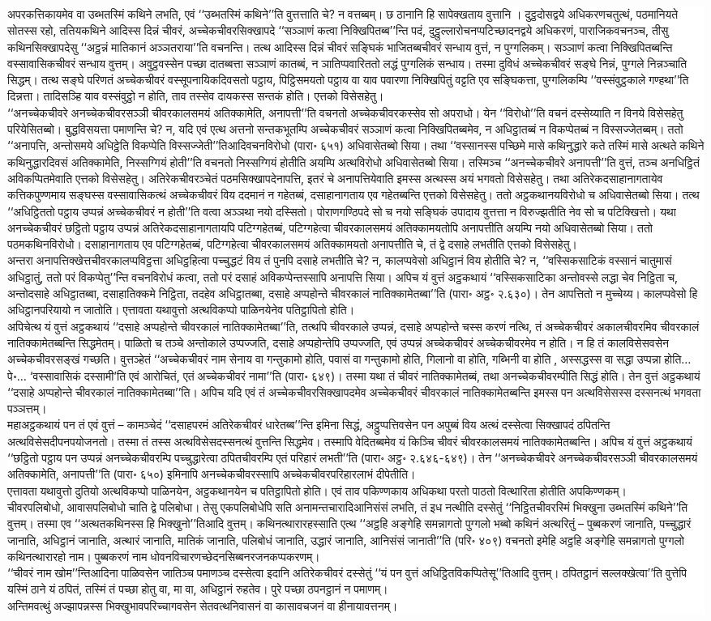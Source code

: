 अपरकत्तिकायमेव वा उब्भतस्मिं कथिने लभति, एवं ‘‘उब्भतस्मिं कथिने’’ति वुत्तत्ताति चे? न वत्तब्बम्। छ ठानानि हि सापेक्खताय वुत्तानि । दुट्ठदोसद्वये अधिकरणचतुत्थं, पठमानियते सोतस्स रहो, ततियकथिने आदिस्स दिन्नं चीवरं, अच्चेकचीवरसिक्खापदे ‘‘सञ्ञाणं कत्वा निक्खिपितब्ब’’न्ति पदं, दुट्ठुल्लारोचनप्पटिच्छादनद्वये अधिकरणं, पाराजिकवचनञ्च, तीसु कथिनसिक्खापदेसु ‘‘अट्ठन्नं मातिकानं अञ्ञतराया’’ति वचनन्ति। तत्थ आदिस्स दिन्नं चीवरं सङ्घिकं भाजितब्बचीवरं सन्धाय वुत्तं, न पुग्गलिकम्। सञ्ञाणं कत्वा निक्खिपितब्बन्ति वस्सावासिकचीवरं सन्धाय वुत्तम्। अवुट्ठवस्सेन पच्छा दातब्बत्ता सञ्ञाणं कातब्बं, न ञातिप्पवारिततो लद्धं पुग्गलिकं सन्धाय। तस्मा दुविधं अच्चेकचीवरं सङ्घे निन्नं, पुग्गले निन्नञ्चाति सिद्धम्। तत्थ सङ्घे परिणतं अच्चेकचीवरं वस्सूपनायिकदिवसतो पट्ठाय, पिट्ठिसमयतो पट्ठाय वा याव पवारणा निक्खिपितुं वट्टति एव सङ्घिकत्ता, पुग्गलिकम्पि ‘‘वस्संवुट्ठकाले गण्हथा’’ति दिन्नत्ता। तादिसञ्हि याव वस्संवुट्ठो न होति, ताव तस्सेव दायकस्स सन्तकं होति। एत्तको विसेसहेतु।  
‘‘अनच्चेकचीवरे अनच्चेकचीवरसञ्ञी चीवरकालसमयं अतिक्कामेति, अनापत्ती’’ति वचनतो अच्चेकचीवरकस्सेव सो अपराधो। येन ‘‘विरोधो’’ति वचनं दस्सेय्याति न विनये विसेसहेतु परियेसितब्बो। बुद्धविसयत्ता पमाणन्ति चे? न, यदि एवं एत्थ अत्तनो सन्तकभूतम्पि अच्चेकचीवरं सञ्ञाणं कत्वा निक्खिपितब्बमेव, न अधिट्ठातब्बं न विकप्पेतब्बं न विस्सज्जेतब्बम्। ततो ‘‘अनापत्ति, अन्तोसमये अधिट्ठेति विकप्पेति विस्सज्जेती’’तिआदिवचनविरोधो (पारा॰ ६५१) अधिवासेतब्बो सिया। तथा ‘‘वस्सानस्स पच्छिमे मासे कथिनुद्धारे कते तस्मिं मासे अत्थते कथिने कथिनुद्धारदिवसं अतिक्कामेति, निस्सग्गियं होती’’ति वचनतो निस्सग्गियं होतीति अयम्पि अत्थविरोधो अधिवासेतब्बो सिया। तस्मिञ्च ‘‘अनच्चेकचीवरे अनापत्ती’’ति वुत्तं, तञ्च अनधिट्ठितं अविकप्पितमेवाति एत्तको विसेसहेतु। अतिरेकचीवरञ्चेतं पठमसिक्खापदेनापत्ति, इतरं चे अनापत्तियेवाति इमस्स अत्थस्स अयं भगवतो विसेसहेतु। तथा अतिरेकदसाहानागतायेव कत्तिकपुण्णमाय सङ्घस्स वस्सावासिकत्थं अच्चेकचीवरं विय ददमानं न गहेतब्बं, दसाहानागताय एव गहेतब्बन्ति एत्तको विसेसहेतु। ततो अट्ठकथानयविरोधो च अधिवासेतब्बो सिया। तत्थ ‘‘अधिट्ठिततो पट्ठाय उप्पन्नं अच्चेकचीवरं न होती’’ति वत्वा अञ्ञथा नयो दस्सितो। पोराणगण्ठिपदे सो च नयो सङ्घिकं उपादाय वुत्तत्ता न विरुज्झतीति नेव सो च पटिक्खित्तो। यथा अनच्चेकचीवरं छट्ठितो पट्ठाय उप्पन्नं अतिरेकदसाहानागतायपि पटिग्गहेतब्बं, पटिग्गहेत्वा चीवरकालसमयं अतिक्कामयतोपि अनापत्तीति अयम्पि नयो अधिवासेतब्बो सिया। ततो पठमकथिनविरोधो। दसाहानागताय एव पटिग्गहेतब्बं, पटिग्गहेत्वा चीवरकालसमयं अतिक्कामयतो अनापत्तीति चे, तं द्वे दसाहे लभतीति एत्तको विसेसहेतु।  
अन्तरा अनापत्तिक्खेत्तचीवरकालप्पविट्ठत्ता अधिट्ठहित्वा पच्चुद्धटं विय तं पुनपि दसाहे लभतीति चे? न, कालप्पवेसो अधिट्ठानं विय होतीति चे? न, ‘‘वस्सिकसाटिकं वस्सानं चातुमासं अधिट्ठातुं, ततो परं विकप्पेतु’’न्ति वचनविरोधं कत्वा, ततो परं दसाहं अविकप्पेन्तस्सापि अनापत्ति सिया। अपिच यं वुत्तं अट्ठकथायं ‘‘वस्सिकसाटिका अन्तोवस्से लद्धा चेव निट्ठिता च, अन्तोदसाहे अधिट्ठातब्बा, दसाहातिक्कमे निट्ठिता, तदहेव अधिट्ठातब्बा, दसाहे अप्पहोन्ते चीवरकालं नातिक्कामेतब्बा’’ति (पारा॰ अट्ठ॰ २.६३०)। तेन आपत्तितो न मुच्चेय्य। कालप्पवेसो हि अधिट्ठानपरियायो न जातोति। एत्तावता यथावुत्तो अत्थविकप्पो पाळिनयेनेव पतिट्ठापितो होति।  
अपिचेत्थ यं वुत्तं अट्ठकथायं ‘‘दसाहे अप्पहोन्ते चीवरकालं नातिक्कामेतब्बा’’ति, तत्थपि चीवरकाले उप्पन्नं, दसाहे अप्पहोन्ते चस्स करणं नत्थि, तं अच्चेकचीवरं अकालचीवरमिव चीवरकालं नातिक्कामेतब्बन्ति सिद्धमेतम्। पाळितो च तञ्चे अन्तोकाले उप्पज्जति, दसाहे अप्पहोन्तेपि उप्पज्जति, एवं उप्पन्नं अच्चेकचीवरं अच्चेकचीवरमेव न होति। न हि तं कालविसेसवसेन अच्चेकचीवरसङ्खं गच्छति। वुत्तञ्हेतं ‘‘अच्चेकचीवरं नाम सेनाय वा गन्तुकामो होति, पवासं वा गन्तुकामो होति, गिलानो वा होति, गब्भिनी वा होति , अस्सद्धस्स वा सद्धा उप्पन्ना होति…पे॰… ‘वस्सावासिकं दस्सामी’ति एवं आरोचितं, एतं अच्चेकचीवरं नामा’’ति (पारा॰ ६४९)। तस्मा यथा तं चीवरं नातिक्कामेतब्बं, तथा अनच्चेकचीवरम्पीति सिद्धं होति। तेन वुत्तं अट्ठकथायं ‘‘दसाहे अप्पहोन्ते चीवरकालं नातिक्कामेतब्बा’’ति। अपिच यदि एवं तं अच्चेकचीवरसिक्खापदमेव अच्चेकचीवरं चीवरकालं नातिक्कामेतब्बन्ति इमस्स पन अत्थविसेसस्स दस्सनत्थं भगवता पञ्ञत्तम्।  
महाअट्ठकथायं पन तं एवं वुत्तं – कामञ्चेदं ‘‘दसाहपरमं अतिरेकचीवरं धारेतब्ब’’न्ति इमिना सिद्धं, अट्ठुप्पत्तिवसेन पन अपुब्बं विय अत्थं दस्सेत्वा सिक्खापदं ठपितन्ति अत्थविसेसदीपनपयोजनतो। तस्मा तं तस्स अत्थविसेसदस्सनत्थं वुत्तन्ति सिद्धमेव। तस्मापि वेदितब्बमेव यं किञ्चि चीवरं चीवरकालसमयं नातिक्कामेतब्बन्ति। अपिच यं वुत्तं अट्ठकथायं ‘‘छट्ठितो पट्ठाय पन उप्पन्नं अनच्चेकचीवरम्पि पच्चुद्धारेत्वा ठपितचीवरम्पि एतं परिहारं लभती’’ति (पारा॰ अट्ठ॰ २.६४६-६४९)। तेन ‘‘अनच्चेकचीवरे अनच्चेकचीवरसञ्ञी चीवरकालसमयं अतिक्कामेति, अनापत्ती’’ति (पारा॰ ६५०) इमिनापि अनच्चेकचीवरस्सापि अच्चेकचीवरपरिहारलाभं दीपेतीति।  
एत्तावता यथावुत्तो दुतियो अत्थविकप्पो पाळिनयेन, अट्ठकथानयेन च पतिट्ठापितो होति। एवं ताव पकिण्णकाय अधिकथा परतो पाठतो वित्थारिता होतीति अपकिण्णकम्।  
चीवरपलिबोधो, आवासपलिबोधो चाति द्वे पलिबोधा। तेसु एकपलिबोधेपि सति अनामन्तचारादिआनिसंसं लभति, तं इध नत्थीति दस्सेतुं ‘‘निट्ठितचीवरस्मिं भिक्खुना उब्भतस्मिं कथिने’’ति वुत्तम्। तस्मा एव ‘‘अत्थतकथिनस्स हि भिक्खुनो’’तिआदि वुत्तम्। कथिनत्थारारहस्साति एत्थ ‘‘अट्ठहि अङ्गेहि समन्नागतो पुग्गलो भब्बो कथिनं अत्थरितुं – पुब्बकरणं जानाति, पच्चुद्धारं जानाति, अधिट्ठानं जानाति, अत्थारं जानाति, मातिकं जानाति, पलिबोधं जानाति, उद्धारं जानाति, आनिसंसं जानाती’’ति (परि॰ ४०९) वचनतो इमेहि अट्ठहि अङ्गेहि समन्नागतो पुग्गलो कथिनत्थारारहो नाम। पुब्बकरणं नाम धोवनविचारणच्छेदनसिब्बनरजनकप्पकरणम्।  
‘‘चीवरं नाम खोम’’न्तिआदिना पाळिवसेन जातिञ्च पमाणञ्च दस्सेत्वा इदानि अतिरेकचीवरं दस्सेतुं ‘‘यं पन वुत्तं अधिट्ठितविकप्पितेसू’’तिआदि वुत्तम्। ठपितट्ठानं सल्लक्खेत्वा’’ति वुत्तेपि यस्मिं ठाने यं ठपितं, तस्मिं तं पच्छा होतु वा, मा वा, अधिट्ठानं रुहतेव। पुरे पच्छा ठपनट्ठानं न पमाणम्।  
अन्तिमवत्थुं अज्झापन्नस्स भिक्खुभावपरिच्चागवसेन सेतवत्थनिवासनं वा कासावचजनं वा हीनायावत्तनम्।  
